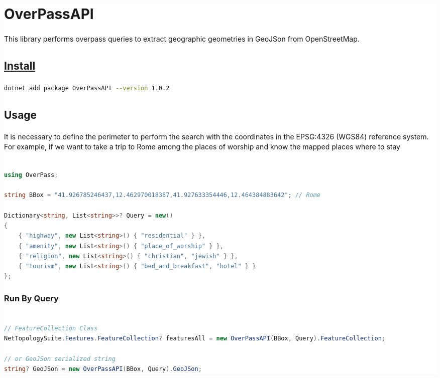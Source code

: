 ﻿# OverPassAPI

This library performs overpass queries to extract geographic geometries in GeoJSon from OpenStreetMap.

## [Install](https://www.nuget.org/packages/OverPassAPI/)

```bash
dotnet add package OverPassAPI --version 1.0.2
```

## Usage
It is necessary to define the perimeter to perform the search with the coordinates in the EPSG:4326 (WGS84) reference system. For example, if we want to take a trip to Rome among the places of worship and know the mapped places where to stay

```C#

using OverPass;

string BBox = "41.926785246437,12.462970018387,41.927633354446,12.464384883642"; // Rome

Dictionary<string, List<string>>? Query = new()
{
    { "highway", new List<string>() { "residential" } },
    { "amenity", new List<string>() { "place_of_worship" } },
    { "religion", new List<string>() { "christian", "jewish" } },
    { "tourism", new List<string>() { "bed_and_breakfast", "hotel" } }
};

````

### Run By Query

```C#

// FeatureCollection Class
NetTopologySuite.Features.FeatureCollection? featuresAll = new OverPassAPI(BBox, Query).FeatureCollection;

// or GeoJSon serialized string
string? GeoJSon = new OverPassAPI(BBox, Query).GeoJSon;

```
